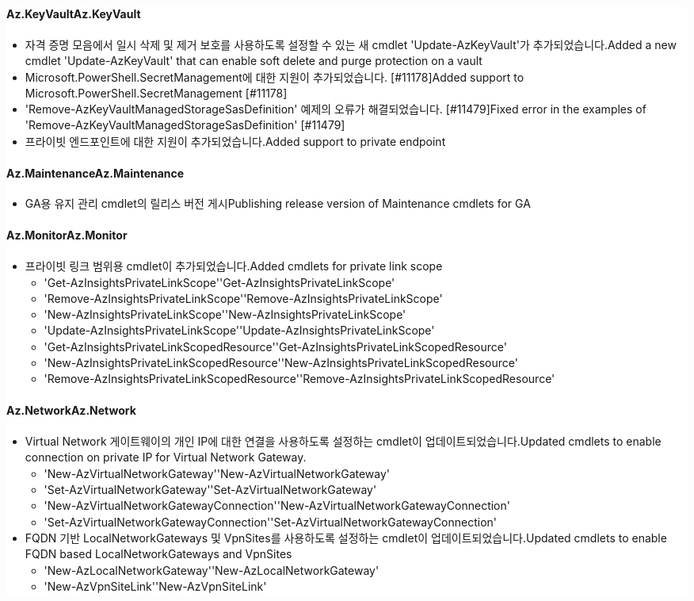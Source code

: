 #### <a name="azkeyvault"></a><span data-ttu-id="07a9d-134">Az.KeyVault</span><span class="sxs-lookup"><span data-stu-id="07a9d-134">Az.KeyVault</span></span>
* <span data-ttu-id="07a9d-135">자격 증명 모음에서 일시 삭제 및 제거 보호를 사용하도록 설정할 수 있는 새 cmdlet 'Update-AzKeyVault'가 추가되었습니다.</span><span class="sxs-lookup"><span data-stu-id="07a9d-135">Added a new cmdlet 'Update-AzKeyVault' that can enable soft delete and purge protection on a vault</span></span>
* <span data-ttu-id="07a9d-136">Microsoft.PowerShell.SecretManagement에 대한 지원이 추가되었습니다. [#11178]</span><span class="sxs-lookup"><span data-stu-id="07a9d-136">Added support to Microsoft.PowerShell.SecretManagement [#11178]</span></span>
* <span data-ttu-id="07a9d-137">'Remove-AzKeyVaultManagedStorageSasDefinition' 예제의 오류가 해결되었습니다. [#11479]</span><span class="sxs-lookup"><span data-stu-id="07a9d-137">Fixed error in the examples of 'Remove-AzKeyVaultManagedStorageSasDefinition' [#11479]</span></span>
* <span data-ttu-id="07a9d-138">프라이빗 엔드포인트에 대한 지원이 추가되었습니다.</span><span class="sxs-lookup"><span data-stu-id="07a9d-138">Added support to private endpoint</span></span>

#### <a name="azmaintenance"></a><span data-ttu-id="07a9d-139">Az.Maintenance</span><span class="sxs-lookup"><span data-stu-id="07a9d-139">Az.Maintenance</span></span>
* <span data-ttu-id="07a9d-140">GA용 유지 관리 cmdlet의 릴리스 버전 게시</span><span class="sxs-lookup"><span data-stu-id="07a9d-140">Publishing release version of Maintenance cmdlets for GA</span></span>

#### <a name="azmonitor"></a><span data-ttu-id="07a9d-141">Az.Monitor</span><span class="sxs-lookup"><span data-stu-id="07a9d-141">Az.Monitor</span></span>
* <span data-ttu-id="07a9d-142">프라이빗 링크 범위용 cmdlet이 추가되었습니다.</span><span class="sxs-lookup"><span data-stu-id="07a9d-142">Added cmdlets for private link scope</span></span>
    - <span data-ttu-id="07a9d-143">'Get-AzInsightsPrivateLinkScope'</span><span class="sxs-lookup"><span data-stu-id="07a9d-143">'Get-AzInsightsPrivateLinkScope'</span></span>
    - <span data-ttu-id="07a9d-144">'Remove-AzInsightsPrivateLinkScope'</span><span class="sxs-lookup"><span data-stu-id="07a9d-144">'Remove-AzInsightsPrivateLinkScope'</span></span>
    - <span data-ttu-id="07a9d-145">'New-AzInsightsPrivateLinkScope'</span><span class="sxs-lookup"><span data-stu-id="07a9d-145">'New-AzInsightsPrivateLinkScope'</span></span>
    - <span data-ttu-id="07a9d-146">'Update-AzInsightsPrivateLinkScope'</span><span class="sxs-lookup"><span data-stu-id="07a9d-146">'Update-AzInsightsPrivateLinkScope'</span></span>
    - <span data-ttu-id="07a9d-147">'Get-AzInsightsPrivateLinkScopedResource'</span><span class="sxs-lookup"><span data-stu-id="07a9d-147">'Get-AzInsightsPrivateLinkScopedResource'</span></span>
    - <span data-ttu-id="07a9d-148">'New-AzInsightsPrivateLinkScopedResource'</span><span class="sxs-lookup"><span data-stu-id="07a9d-148">'New-AzInsightsPrivateLinkScopedResource'</span></span>
    - <span data-ttu-id="07a9d-149">'Remove-AzInsightsPrivateLinkScopedResource'</span><span class="sxs-lookup"><span data-stu-id="07a9d-149">'Remove-AzInsightsPrivateLinkScopedResource'</span></span>

#### <a name="aznetwork"></a><span data-ttu-id="07a9d-150">Az.Network</span><span class="sxs-lookup"><span data-stu-id="07a9d-150">Az.Network</span></span>
* <span data-ttu-id="07a9d-151">Virtual Network 게이트웨이의 개인 IP에 대한 연결을 사용하도록 설정하는 cmdlet이 업데이트되었습니다.</span><span class="sxs-lookup"><span data-stu-id="07a9d-151">Updated cmdlets to enable connection on private IP for Virtual Network Gateway.</span></span>
    - <span data-ttu-id="07a9d-152">'New-AzVirtualNetworkGateway'</span><span class="sxs-lookup"><span data-stu-id="07a9d-152">'New-AzVirtualNetworkGateway'</span></span>
    - <span data-ttu-id="07a9d-153">'Set-AzVirtualNetworkGateway'</span><span class="sxs-lookup"><span data-stu-id="07a9d-153">'Set-AzVirtualNetworkGateway'</span></span>
    - <span data-ttu-id="07a9d-154">'New-AzVirtualNetworkGatewayConnection'</span><span class="sxs-lookup"><span data-stu-id="07a9d-154">'New-AzVirtualNetworkGatewayConnection'</span></span>
    - <span data-ttu-id="07a9d-155">'Set-AzVirtualNetworkGatewayConnection'</span><span class="sxs-lookup"><span data-stu-id="07a9d-155">'Set-AzVirtualNetworkGatewayConnection'</span></span>
* <span data-ttu-id="07a9d-156">FQDN 기반 LocalNetworkGateways 및 VpnSites를 사용하도록 설정하는 cmdlet이 업데이트되었습니다.</span><span class="sxs-lookup"><span data-stu-id="07a9d-156">Updated cmdlets to enable FQDN based LocalNetworkGateways and VpnSites</span></span>
    - <span data-ttu-id="07a9d-157">'New-AzLocalNetworkGateway'</span><span class="sxs-lookup"><span data-stu-id="07a9d-157">'New-AzLocalNetworkGateway'</span></span>
    - <span data-ttu-id="07a9d-158">'New-AzVpnSiteLink'</span><span class="sxs-lookup"><span data-stu-id="07a9d-158">'New-AzVpnSiteLink'</span></span>